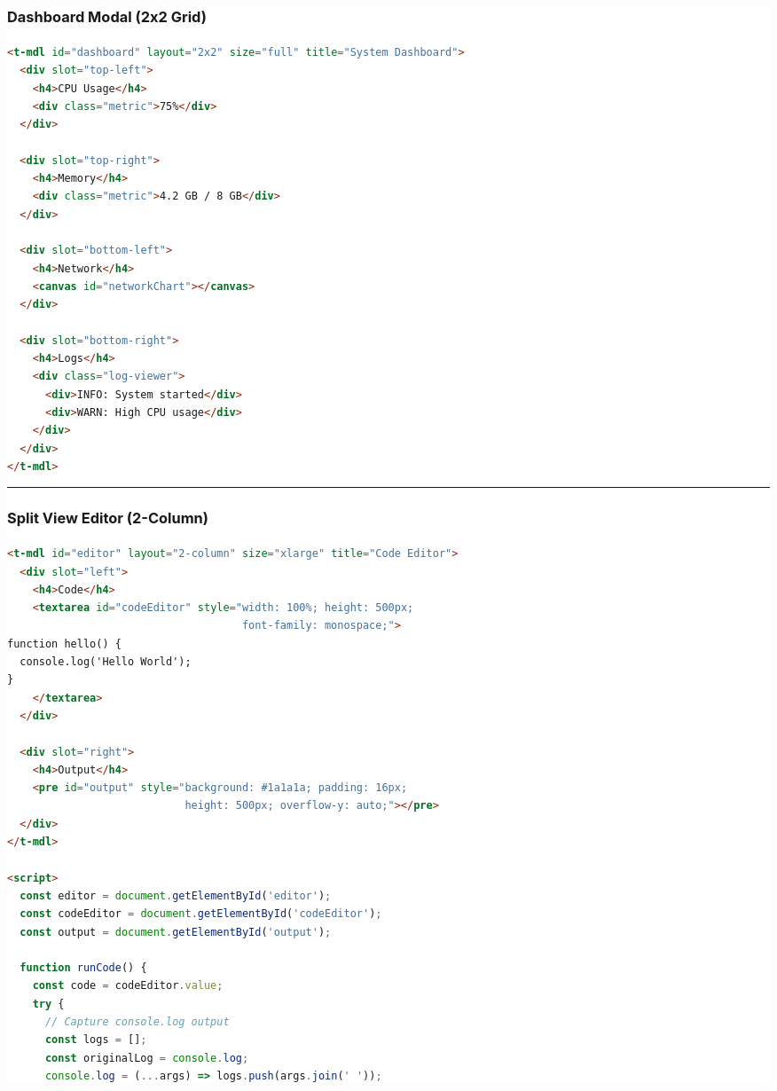 
### Dashboard Modal (2x2 Grid)

```html
<t-mdl id="dashboard" layout="2x2" size="full" title="System Dashboard">
  <div slot="top-left">
    <h4>CPU Usage</h4>
    <div class="metric">75%</div>
  </div>

  <div slot="top-right">
    <h4>Memory</h4>
    <div class="metric">4.2 GB / 8 GB</div>
  </div>

  <div slot="bottom-left">
    <h4>Network</h4>
    <canvas id="networkChart"></canvas>
  </div>

  <div slot="bottom-right">
    <h4>Logs</h4>
    <div class="log-viewer">
      <div>INFO: System started</div>
      <div>WARN: High CPU usage</div>
    </div>
  </div>
</t-mdl>
```

---

### Split View Editor (2-Column)

```html
<t-mdl id="editor" layout="2-column" size="xlarge" title="Code Editor">
  <div slot="left">
    <h4>Code</h4>
    <textarea id="codeEditor" style="width: 100%; height: 500px;
                                     font-family: monospace;">
function hello() {
  console.log('Hello World');
}
    </textarea>
  </div>

  <div slot="right">
    <h4>Output</h4>
    <pre id="output" style="background: #1a1a1a; padding: 16px;
                            height: 500px; overflow-y: auto;"></pre>
  </div>
</t-mdl>

<script>
  const editor = document.getElementById('editor');
  const codeEditor = document.getElementById('codeEditor');
  const output = document.getElementById('output');

  function runCode() {
    const code = codeEditor.value;
    try {
      // Capture console.log output
      const logs = [];
      const originalLog = console.log;
      console.log = (...args) => logs.push(args.join(' '));
```